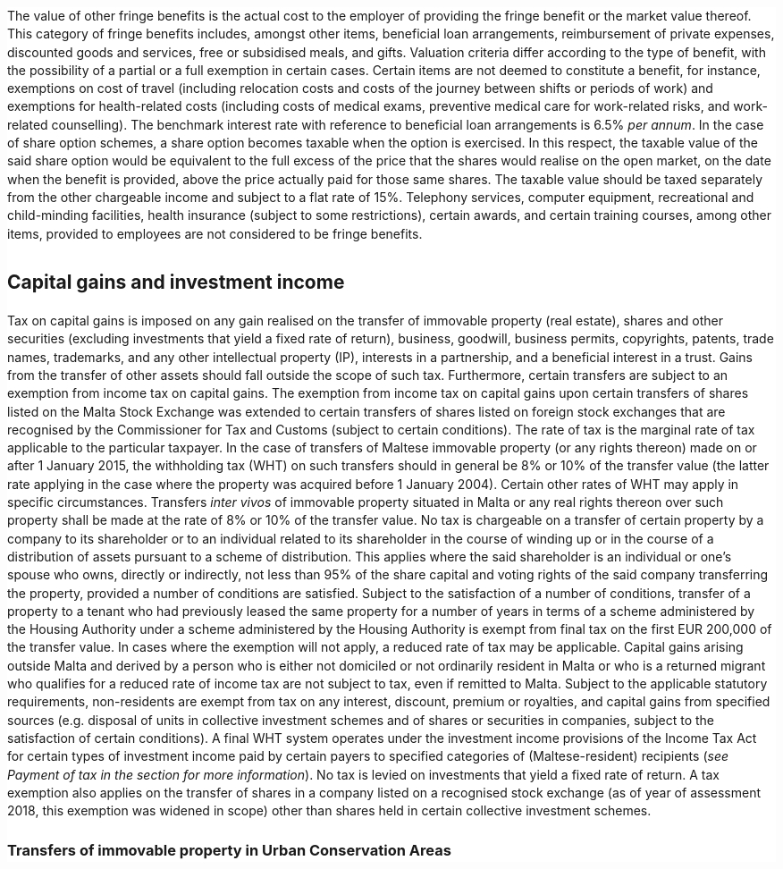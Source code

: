 The value of other fringe benefits is the actual cost to the employer of providing the fringe benefit or the market value thereof. This category of fringe benefits includes, amongst other items, beneficial loan arrangements, reimbursement of private expenses, discounted goods and services, free or subsidised meals, and gifts. Valuation criteria differ according to the type of benefit, with the possibility of a partial or a full exemption in certain cases.
Certain items are not deemed to constitute a benefit, for instance, exemptions on cost of travel (including relocation costs and costs of the journey between shifts or periods of work) and exemptions for health-related costs (including costs of medical exams, preventive medical care for work-related risks, and work-related counselling).
The benchmark interest rate with reference to beneficial loan arrangements is 6.5% _per annum_.
In the case of share option schemes, a share option becomes taxable when the option is exercised. In this respect, the taxable value of the said share option would be equivalent to the full excess of the price that the shares would realise on the open market, on the date when the benefit is provided, above the price actually paid for those same shares. The taxable value should be taxed separately from the other chargeable income and subject to a flat rate of 15%.
Telephony services, computer equipment, recreational and child-minding facilities, health insurance (subject to some restrictions), certain awards, and certain training courses, among other items, provided to employees are not considered to be fringe benefits.
## Capital gains and investment income
Tax on capital gains is imposed on any gain realised on the transfer of immovable property (real estate), shares and other securities (excluding investments that yield a fixed rate of return), business, goodwill, business permits, copyrights, patents, trade names, trademarks, and any other intellectual property (IP), interests in a partnership, and a beneficial interest in a trust. Gains from the transfer of other assets should fall outside the scope of such tax.
Furthermore, certain transfers are subject to an exemption from income tax on capital gains. The exemption from income tax on capital gains upon certain transfers of shares listed on the Malta Stock Exchange was extended to certain transfers of shares listed on foreign stock exchanges that are recognised by the Commissioner for Tax and Customs (subject to certain conditions).
The rate of tax is the marginal rate of tax applicable to the particular taxpayer. In the case of transfers of Maltese immovable property (or any rights thereon) made on or after 1 January 2015, the withholding tax (WHT) on such transfers should in general be 8% or 10% of the transfer value (the latter rate applying in the case where the property was acquired before 1 January 2004). Certain other rates of WHT may apply in specific circumstances.
Transfers _inter vivos_ of immovable property situated in Malta or any real rights thereon over such property shall be made at the rate of 8% or 10% of the transfer value.
No tax is chargeable on a transfer of certain property by a company to its shareholder or to an individual related to its shareholder in the course of winding up or in the course of a distribution of assets pursuant to a scheme of distribution. This applies where the said shareholder is an individual or one’s spouse who owns, directly or indirectly, not less than 95% of the share capital and voting rights of the said company transferring the property, provided a number of conditions are satisfied.
Subject to the satisfaction of a number of conditions, transfer of a property to a tenant who had previously leased the same property for a number of years in terms of a scheme administered by the Housing Authority under a scheme administered by the Housing Authority is exempt from final tax on the first EUR 200,000 of the transfer value. In cases where the exemption will not apply, a reduced rate of tax may be applicable.
Capital gains arising outside Malta and derived by a person who is either not domiciled or not ordinarily resident in Malta or who is a returned migrant who qualifies for a reduced rate of income tax are not subject to tax, even if remitted to Malta.
Subject to the applicable statutory requirements, non-residents are exempt from tax on any interest, discount, premium or royalties, and capital gains from specified sources (e.g. disposal of units in collective investment schemes and of shares or securities in companies, subject to the satisfaction of certain conditions).
A final WHT system operates under the investment income provisions of the Income Tax Act for certain types of investment income paid by certain payers to specified categories of (Maltese-resident) recipients (_see Payment of tax in the_ _section for more information_).
No tax is levied on investments that yield a fixed rate of return. A tax exemption also applies on the transfer of shares in a company listed on a recognised stock exchange (as of year of assessment 2018, this exemption was widened in scope) other than shares held in certain collective investment schemes.
### Transfers of immovable property in Urban Conservation Areas